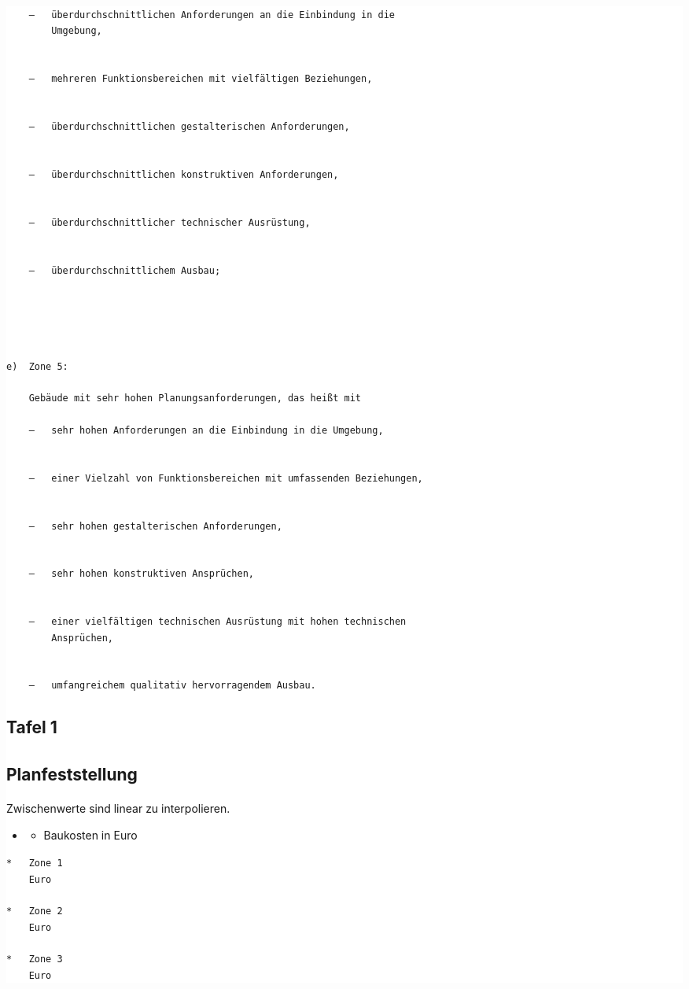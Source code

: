        –   überdurchschnittlichen Anforderungen an die Einbindung in die
            Umgebung,


        –   mehreren Funktionsbereichen mit vielfältigen Beziehungen,


        –   überdurchschnittlichen gestalterischen Anforderungen,


        –   überdurchschnittlichen konstruktiven Anforderungen,


        –   überdurchschnittlicher technischer Ausrüstung,


        –   überdurchschnittlichem Ausbau;





    e)  Zone 5:

        Gebäude mit sehr hohen Planungsanforderungen, das heißt mit

        –   sehr hohen Anforderungen an die Einbindung in die Umgebung,


        –   einer Vielzahl von Funktionsbereichen mit umfassenden Beziehungen,


        –   sehr hohen gestalterischen Anforderungen,


        –   sehr hohen konstruktiven Ansprüchen,


        –   einer vielfältigen technischen Ausrüstung mit hohen technischen
            Ansprüchen,


        –   umfangreichem qualitativ hervorragendem Ausbau.










## Tafel 1

## Planfeststellung

Zwischenwerte sind linear zu interpolieren.

*    *   Baukosten in Euro

    *   Zone 1
        Euro

    *   Zone 2
        Euro

    *   Zone 3
        Euro
